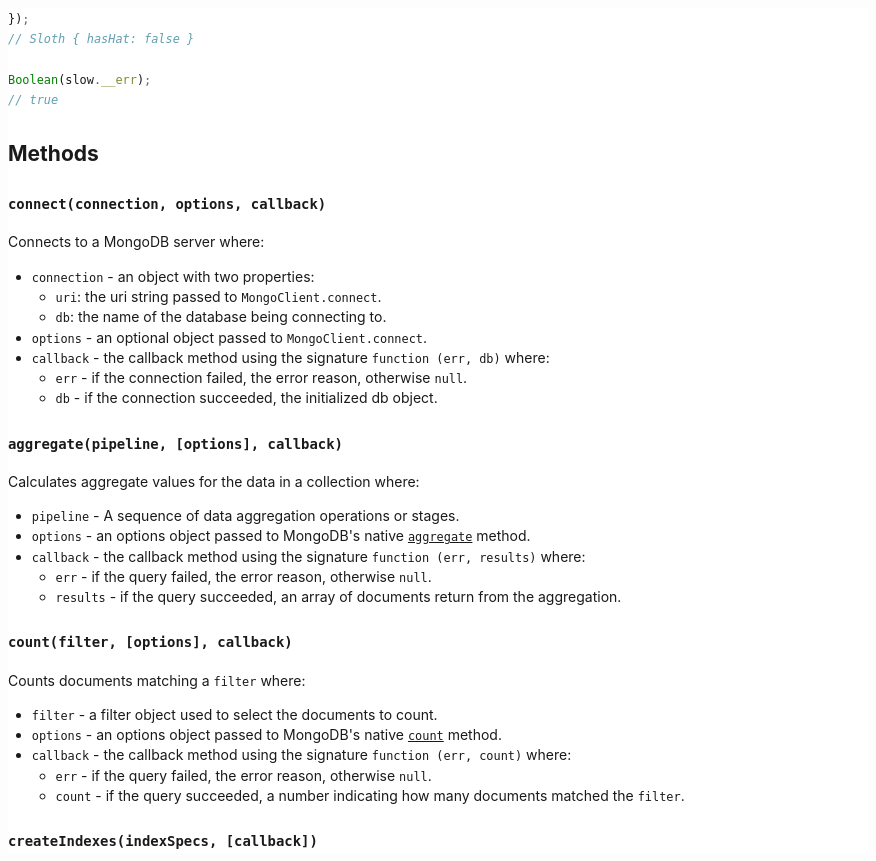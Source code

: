 ```js
});
// Sloth { hasHat: false }

Boolean(slow.__err);
// true
```


## Methods

### `connect(connection, options, callback)`

Connects to a MongoDB server where:

- `connection` - an object with two properties:
  - `uri`: the uri string passed to `MongoClient.connect`.
  - `db`: the name of the database being connecting to.
- `options` - an optional object passed to `MongoClient.connect`.
- `callback` - the callback method using the signature `function (err, db)`
  where:
  - `err` - if the connection failed, the error reason, otherwise `null`.
  - `db` - if the connection succeeded, the initialized db object.

### `aggregate(pipeline, [options], callback)`

Calculates aggregate values for the data in a collection where:

- `pipeline` - A sequence of data aggregation operations or stages.
- `options` - an options object passed to MongoDB's native
  [`aggregate`](https://docs.mongodb.com/manual/reference/method/db.collection.aggregate/)
  method.
- `callback` - the callback method using the signature `function (err,
  results)` where:
  - `err` - if the query failed, the error reason, otherwise `null`.
  - `results` - if the query succeeded, an array of documents return from the
    aggregation.

### `count(filter, [options], callback)`

Counts documents matching a `filter` where:

- `filter` - a filter object used to select the documents to count.
- `options` - an options object passed to MongoDB's native
  [`count`](https://docs.mongodb.com/manual/reference/method/db.collection.count/)
  method.
- `callback` - the callback method using the signature `function (err, count)`
  where:
  - `err` - if the query failed, the error reason, otherwise `null`.
  - `count` - if the query succeeded, a number indicating how many documents
    matched the `filter`.

### `createIndexes(indexSpecs, [callback])`
